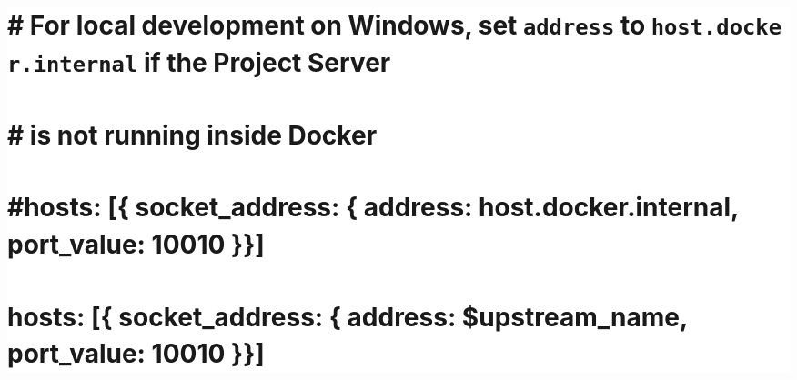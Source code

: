 #       # For local development on Windows, set `address` to `host.docker.internal` if the Project Server
#       # is not running inside Docker
#       #hosts: [{ socket_address: { address: host.docker.internal, port_value: 10010 }}]
#       hosts: [{ socket_address: { address: $upstream_name, port_value: 10010 }}] 